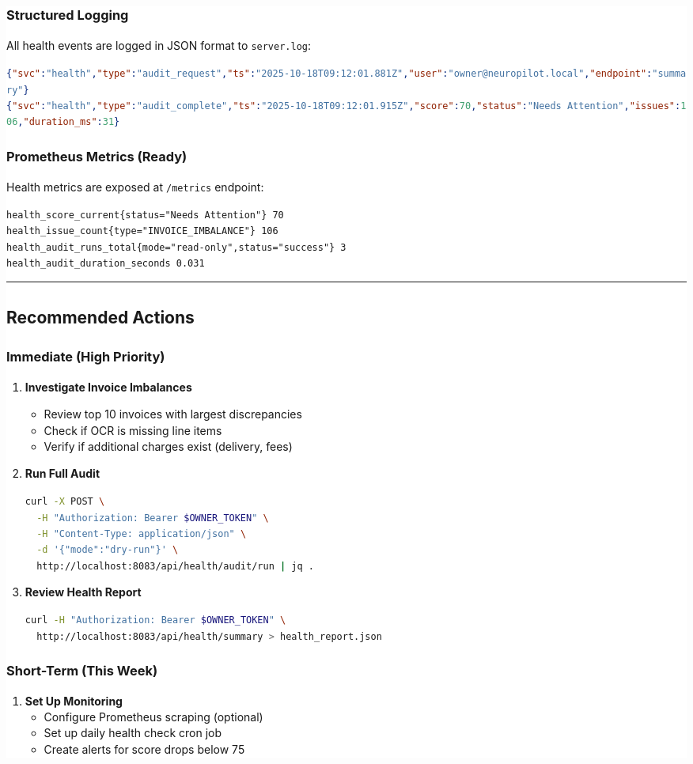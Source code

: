 ### Structured Logging

All health events are logged in JSON format to `server.log`:

```json
{"svc":"health","type":"audit_request","ts":"2025-10-18T09:12:01.881Z","user":"owner@neuropilot.local","endpoint":"summary"}
{"svc":"health","type":"audit_complete","ts":"2025-10-18T09:12:01.915Z","score":70,"status":"Needs Attention","issues":106,"duration_ms":31}
```

### Prometheus Metrics (Ready)

Health metrics are exposed at `/metrics` endpoint:

```
health_score_current{status="Needs Attention"} 70
health_issue_count{type="INVOICE_IMBALANCE"} 106
health_audit_runs_total{mode="read-only",status="success"} 3
health_audit_duration_seconds 0.031
```

---

## Recommended Actions

### Immediate (High Priority)

1. **Investigate Invoice Imbalances**
   - Review top 10 invoices with largest discrepancies
   - Check if OCR is missing line items
   - Verify if additional charges exist (delivery, fees)

2. **Run Full Audit**
   ```bash
   curl -X POST \
     -H "Authorization: Bearer $OWNER_TOKEN" \
     -H "Content-Type: application/json" \
     -d '{"mode":"dry-run"}' \
     http://localhost:8083/api/health/audit/run | jq .
   ```

3. **Review Health Report**
   ```bash
   curl -H "Authorization: Bearer $OWNER_TOKEN" \
     http://localhost:8083/api/health/summary > health_report.json
   ```

### Short-Term (This Week)

1. **Set Up Monitoring**
   - Configure Prometheus scraping (optional)
   - Set up daily health check cron job
   - Create alerts for score drops below 75
